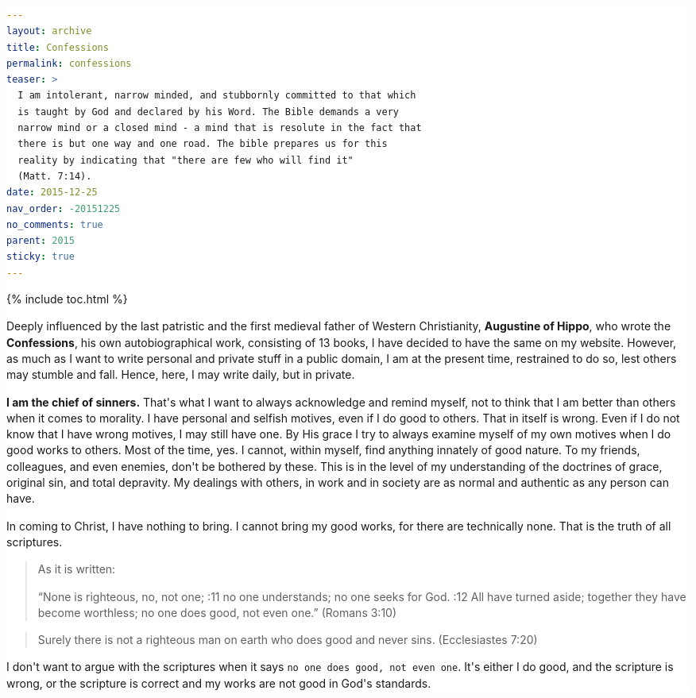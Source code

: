 ```yaml
---
layout: archive
title: Confessions
permalink: confessions
teaser: >
  I am intolerant, narrow minded, and stubbornly committed to that which
  is taught by God and declared by his Word. The Bible demands a very
  narrow mind or a closed mind - a mind that is resolute in the fact that
  there is but one way and one road. The bible prepares us for this
  reality by indicating that "there are few who will find it"
  (Matt. 7:14).
date: 2015-12-25
nav_order: -20151225
no_comments: true
parent: 2015
sticky: true
---
```


{% include toc.html %}

Deeply influenced by the last patristic and the first medieval father of Western Christianity, **Augustine of Hippo**, who wrote the **Confessions**, his own autobiographical work, consisting of 13 books, I have decided to have the same on my website.  However, as much as I want to write personal and private stuff in a public domain, I am at the present time, restrained to do so, lest others may stumble and fall.  Hence, here, I may write daily, but in private.

**I am the chief of sinners.**  That's what I want to always acknowledge and remind myself, not to think that I am better than others when it comes to morality.  I have personal and selfish motives, even if I do good to others.  That in itself is wrong.  Even if I do not know that I have wrong motives, I may still have one.  By His grace I try to always examine myself of my own motives when I do good works to others.  Most of the time, yes.  I cannot, within myself, find anything innately of good nature.  To my friends, colleagues, and even enemies, don't be bothered by these.  This is in the level of my understanding of the doctrines of grace, original sin, and total depravity.  My dealings with others, in work and in society are as normal and authentic as any person can have.

In coming to Christ, I have nothing to bring.  I cannot bring my good works, for there are technically none.  That is the truth of all scriptures.

>  As it is written:
> 
> “None is righteous, no, not one;
> :11     no one understands;
>     no one seeks for God.
> :12 All have turned aside; together they have become worthless;
>     no one does good,
>     not even one.”
> (Romans 3:10)

> Surely there is not a righteous man on earth who does good and never sins.
> (Ecclesiastes 7:20)

I don't want to argue with the scriptures when it says `no one does good, not even one`.  It's either I do good, and the scripture is wrong, or the scripture is correct and my works are not good in God's standards.
